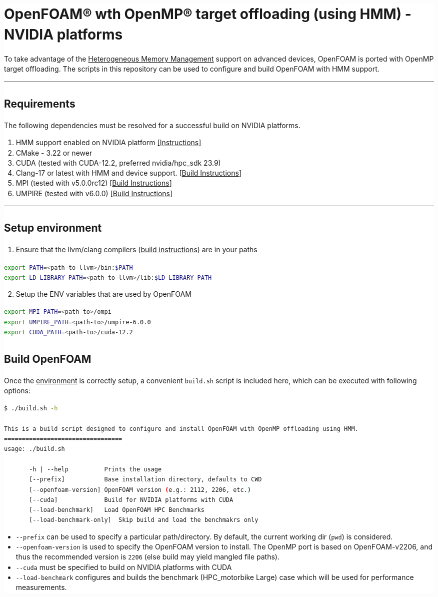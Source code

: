 # OpenFOAM&reg; wth OpenMP&reg; target offloading (using HMM) - NVIDIA platforms
To take advantage of the [Heterogeneous Memory Management](https://www.kernel.org/doc/html/v5.0/vm/hmm.html) support on advanced devices, OpenFOAM is ported with OpenMP target offloading. The scripts in this repository can be used to configure and build OpenFOAM with HMM support.

---
## Requirements
The following dependencies must be resolved for a successful build on NVIDIA platforms.
1. HMM support enabled on NVIDIA platform [[Instructions]](#enabling-and-detecting-hmm)
2. CMake - 3.22 or newer
3. CUDA (tested with CUDA-12.2, preferred nvidia/hpc_sdk 23.9)
4. Clang-17 or latest with HMM and device support. [[Build Instructions](#building-clang-from-source-with-device-nptx-support)]
5. MPI (tested with v5.0.0rc12) [[Build Instructions](#buid-openmpi)] 
6. UMPIRE (tested with v6.0.0) [[Build Instructions](#build-umpire)]

---
## Setup environment
1. Ensure that the llvm/clang compilers ([build instructions](#building-clang-from-source-with-device-nptx-support)) are in your paths
```bash
export PATH=<path-to-llvm>/bin:$PATH
export LD_LIBRARY_PATH=<path-to-llvm>/lib:$LD_LIBRARY_PATH
```
2. Setup the ENV variables that are used by OpenFOAM
```bash
export MPI_PATH=<path-to>/ompi
export UMPIRE_PATH=<path-to>/umpire-6.0.0
export CUDA_PATH=<path-to>/cuda-12.2
```

## Build OpenFOAM
Once the [environment](#setup-environment) is correctly setup, a convenient  `build.sh` script is included here, which can be executed with following options:
```bash
$ ./build.sh -h

This is a build script designed to configure and install OpenFOAM with OpenMP offloading using HMM.
=================================
usage: ./build.sh

       -h | --help          Prints the usage
       [--prefix]           Base installation directory, defaults to CWD
       [--openfoam-version] OpenFOAM version (e.g.: 2112, 2206, etc.)
       [--cuda]             Build for NVIDIA platforms with CUDA
       [--load-benchmark]   Load OpenFOAM HPC Benchmarks
       [--load-benchmark-only]  Skip build and load the benchmakrs only
```
* `--prefix` can be used to specify a particular path/directory. By default, the current working dir (`pwd`) is considered.
* `--openfoam-version` is used to specify the OpenFOAM version to install. The OpenMP port is based on OpenFOAM-v2206, and thus the recommended version is `2206` (else build may yield mangled file paths).
* `--cuda` must be specified to build on NVIDIA platforms with CUDA
* `--load-benchmark` configures and builds the benchmark (HPC_motorbike Large) case which will be used for performance measurements.
